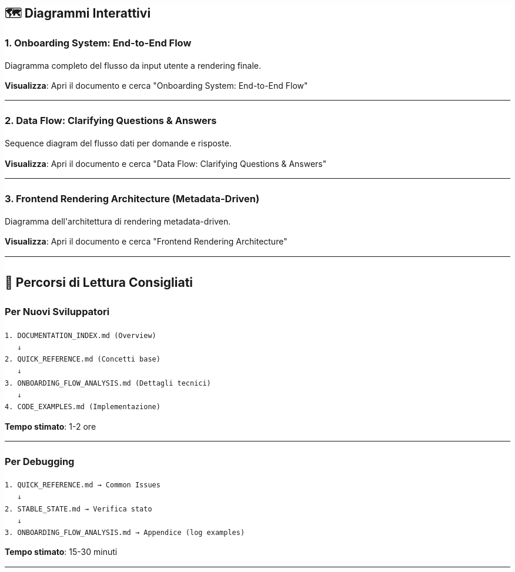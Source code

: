 
## 🗺️ Diagrammi Interattivi

### 1. Onboarding System: End-to-End Flow
Diagramma completo del flusso da input utente a rendering finale.

**Visualizza**: Apri il documento e cerca "Onboarding System: End-to-End Flow"

---

### 2. Data Flow: Clarifying Questions & Answers
Sequence diagram del flusso dati per domande e risposte.

**Visualizza**: Apri il documento e cerca "Data Flow: Clarifying Questions & Answers"

---

### 3. Frontend Rendering Architecture (Metadata-Driven)
Diagramma dell'architettura di rendering metadata-driven.

**Visualizza**: Apri il documento e cerca "Frontend Rendering Architecture"

---

## 🎯 Percorsi di Lettura Consigliati

### Per Nuovi Sviluppatori

```
1. DOCUMENTATION_INDEX.md (Overview)
   ↓
2. QUICK_REFERENCE.md (Concetti base)
   ↓
3. ONBOARDING_FLOW_ANALYSIS.md (Dettagli tecnici)
   ↓
4. CODE_EXAMPLES.md (Implementazione)
```

**Tempo stimato**: 1-2 ore

---

### Per Debugging

```
1. QUICK_REFERENCE.md → Common Issues
   ↓
2. STABLE_STATE.md → Verifica stato
   ↓
3. ONBOARDING_FLOW_ANALYSIS.md → Appendice (log examples)
```

**Tempo stimato**: 15-30 minuti

---